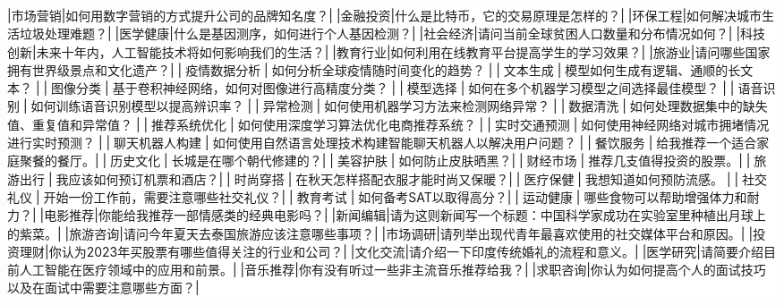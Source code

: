 |市场营销|如何用数字营销的方式提升公司的品牌知名度？|
|金融投资|什么是比特币，它的交易原理是怎样的？|
|环保工程|如何解决城市生活垃圾处理难题？|
|医学健康|什么是基因测序，如何进行个人基因检测？|
|社会经济|请问当前全球贫困人口数量和分布情况如何？|
|科技创新|未来十年内，人工智能技术将如何影响我们的生活？|
|教育行业|如何利用在线教育平台提高学生的学习效果？|
|旅游业|请问哪些国家拥有世界级景点和文化遗产？|
| 疫情数据分析   | 如何分析全球疫情随时间变化的趋势？                           |
| 文本生成       | 模型如何生成有逻辑、通顺的长文本？                           |
| 图像分类       | 基于卷积神经网络，如何对图像进行高精度分类？               |
| 模型选择       | 如何在多个机器学习模型之间选择最佳模型？                     |
| 语音识别       | 如何训练语音识别模型以提高辨识率？                           |
| 异常检测       | 如何使用机器学习方法来检测网络异常？                         |
| 数据清洗       | 如何处理数据集中的缺失值、重复值和异常值？                 |
| 推荐系统优化   | 如何使用深度学习算法优化电商推荐系统？                     |
| 实时交通预测   | 如何使用神经网络对城市拥堵情况进行实时预测？               |
| 聊天机器人构建 | 如何使用自然语言处理技术构建智能聊天机器人以解决用户问题？ |
| 餐饮服务 | 给我推荐一个适合家庭聚餐的餐厅。|
| 历史文化 | 长城是在哪个朝代修建的？|
| 美容护肤 | 如何防止皮肤晒黑？|
| 财经市场 | 推荐几支值得投资的股票。|
| 旅游出行 | 我应该如何预订机票和酒店？|
| 时尚穿搭 | 在秋天怎样搭配衣服才能时尚又保暖？|
| 医疗保健 | 我想知道如何预防流感。 |
| 社交礼仪 | 开始一份工作前，需要注意哪些社交礼仪？|
| 教育考试 | 如何备考SAT以取得高分？|
| 运动健康 | 哪些食物可以帮助增强体力和耐力？|
|电影推荐|你能给我推荐一部情感类的经典电影吗？|
|新闻编辑|请为这则新闻写一个标题：中国科学家成功在实验室里种植出月球上的紫菜。|
|旅游咨询|请问今年夏天去泰国旅游应该注意哪些事项？|
|市场调研|请列举出现代青年最喜欢使用的社交媒体平台和原因。|
|投资理财|你认为2023年买股票有哪些值得关注的行业和公司？|
|文化交流|请介绍一下印度传统婚礼的流程和意义。|
|医学研究|请简要介绍目前人工智能在医疗领域中的应用和前景。|
|音乐推荐|你有没有听过一些非主流音乐推荐给我？|
|求职咨询|你认为如何提高个人的面试技巧以及在面试中需要注意哪些方面？|